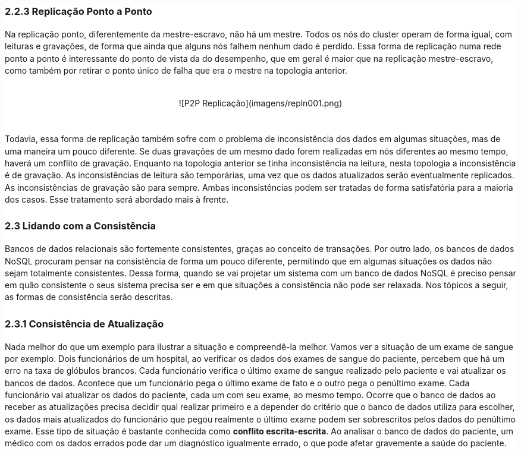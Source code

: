 ### 2.2.3 Replicação Ponto a Ponto

Na replicação ponto, diferentemente da mestre-escravo, não há um mestre. Todos os nós do cluster operam de forma igual, com leituras e gravações, de forma que ainda que alguns nós falhem nenhum dado é perdido. Essa forma de replicação numa rede ponto a ponto é interessante do ponto de vista da do desempenho, que em geral é maior que na replicação mestre-escravo, como também por retirar o ponto único de falha que era o mestre na topologia anterior.
<br/><br/>
<center>![P2P Replicação](imagens/repln001.png)</center>
<br/><br/>
Todavia, essa forma de replicação também sofre com o problema de inconsistência dos dados em algumas situações, mas de uma maneira um pouco diferente. Se duas gravações de um mesmo dado forem realizadas em nós diferentes ao mesmo tempo, haverá um conflito de gravação. Enquanto na topologia anterior se tinha inconsistência na leitura, nesta topologia a inconsistência é de gravação. As inconsistências de leitura são temporárias, uma vez que os dados atualizados serão eventualmente replicados. As inconsistências de gravação são para sempre. Ambas inconsistências podem ser tratadas de forma satisfatória para a maioria dos casos. Esse tratamento será abordado mais à frente.

### 2.3 Lidando com a Consistência

Bancos de dados relacionais são fortemente consistentes, graças ao conceito de transações. Por outro lado, os bancos de dados NoSQL procuram pensar na consistência de forma um pouco diferente, permitindo que em algumas situações os dados não sejam totalmente consistentes. Dessa forma, quando se vai projetar um sistema com um banco de dados NoSQL é preciso pensar em quão consistente o seus sistema precisa ser e em que situações a consistência não pode ser relaxada. Nos tópicos a seguir, as formas de consistência serão descritas.

### 2.3.1 Consistência de Atualização

Nada melhor do que um exemplo para ilustrar a situação e compreendê-la melhor. Vamos ver a situação de um exame de sangue por exemplo. Dois funcionários de um hospital, ao verificar os dados dos exames de sangue do paciente, percebem que há um erro na taxa de glóbulos brancos. Cada funcionário verifica o último exame de sangue realizado pelo paciente e vai atualizar os bancos de dados. Acontece que um funcionário pega o último exame de fato e o outro pega o penúltimo exame. Cada funcionário vai atualizar os dados do paciente, cada um com seu exame, ao mesmo tempo. Ocorre que o banco de dados ao receber as atualizações precisa decidir qual realizar primeiro e a depender do critério que o banco de dados utiliza para escolher, os dados mais atualizados do funcionário que pegou realmente o último exame podem ser sobrescritos pelos dados do penúltimo exame. Esse tipo de situação é bastante conhecida como <b>conflito escrita-escrita</b>. Ao analisar o banco de dados do paciente, um médico com os dados errados pode dar um diagnóstico igualmente errado, o que pode afetar gravemente a saúde do paciente.
